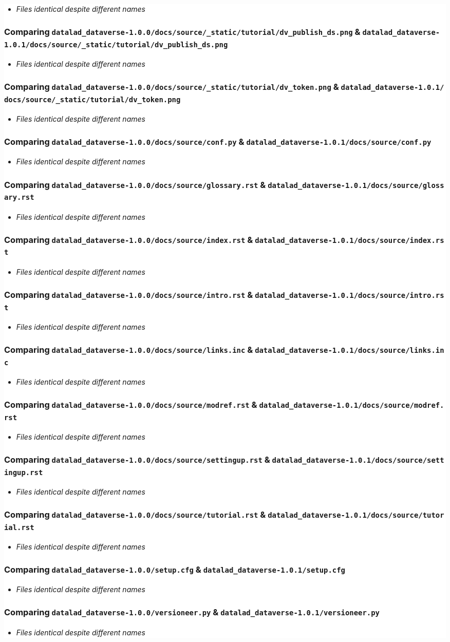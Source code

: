  * *Files identical despite different names*

### Comparing `datalad_dataverse-1.0.0/docs/source/_static/tutorial/dv_publish_ds.png` & `datalad_dataverse-1.0.1/docs/source/_static/tutorial/dv_publish_ds.png`

 * *Files identical despite different names*

### Comparing `datalad_dataverse-1.0.0/docs/source/_static/tutorial/dv_token.png` & `datalad_dataverse-1.0.1/docs/source/_static/tutorial/dv_token.png`

 * *Files identical despite different names*

### Comparing `datalad_dataverse-1.0.0/docs/source/conf.py` & `datalad_dataverse-1.0.1/docs/source/conf.py`

 * *Files identical despite different names*

### Comparing `datalad_dataverse-1.0.0/docs/source/glossary.rst` & `datalad_dataverse-1.0.1/docs/source/glossary.rst`

 * *Files identical despite different names*

### Comparing `datalad_dataverse-1.0.0/docs/source/index.rst` & `datalad_dataverse-1.0.1/docs/source/index.rst`

 * *Files identical despite different names*

### Comparing `datalad_dataverse-1.0.0/docs/source/intro.rst` & `datalad_dataverse-1.0.1/docs/source/intro.rst`

 * *Files identical despite different names*

### Comparing `datalad_dataverse-1.0.0/docs/source/links.inc` & `datalad_dataverse-1.0.1/docs/source/links.inc`

 * *Files identical despite different names*

### Comparing `datalad_dataverse-1.0.0/docs/source/modref.rst` & `datalad_dataverse-1.0.1/docs/source/modref.rst`

 * *Files identical despite different names*

### Comparing `datalad_dataverse-1.0.0/docs/source/settingup.rst` & `datalad_dataverse-1.0.1/docs/source/settingup.rst`

 * *Files identical despite different names*

### Comparing `datalad_dataverse-1.0.0/docs/source/tutorial.rst` & `datalad_dataverse-1.0.1/docs/source/tutorial.rst`

 * *Files identical despite different names*

### Comparing `datalad_dataverse-1.0.0/setup.cfg` & `datalad_dataverse-1.0.1/setup.cfg`

 * *Files identical despite different names*

### Comparing `datalad_dataverse-1.0.0/versioneer.py` & `datalad_dataverse-1.0.1/versioneer.py`

 * *Files identical despite different names*

